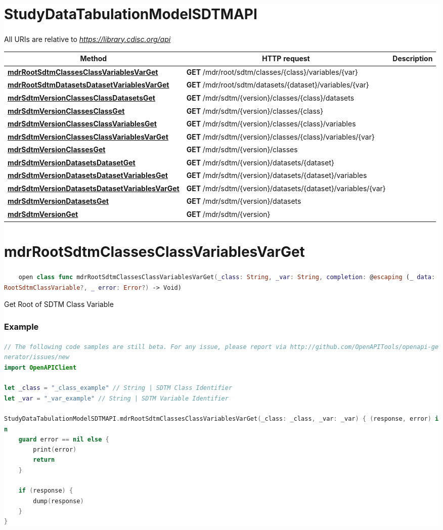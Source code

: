 # StudyDataTabulationModelSDTMAPI

All URIs are relative to *https://library.cdisc.org/api*

Method | HTTP request | Description
------------- | ------------- | -------------
[**mdrRootSdtmClassesClassVariablesVarGet**](StudyDataTabulationModelSDTMAPI.md#mdrrootsdtmclassesclassvariablesvarget) | **GET** /mdr/root/sdtm/classes/{class}/variables/{var} | 
[**mdrRootSdtmDatasetsDatasetVariablesVarGet**](StudyDataTabulationModelSDTMAPI.md#mdrrootsdtmdatasetsdatasetvariablesvarget) | **GET** /mdr/root/sdtm/datasets/{dataset}/variables/{var} | 
[**mdrSdtmVersionClassesClassDatasetsGet**](StudyDataTabulationModelSDTMAPI.md#mdrsdtmversionclassesclassdatasetsget) | **GET** /mdr/sdtm/{version}/classes/{class}/datasets | 
[**mdrSdtmVersionClassesClassGet**](StudyDataTabulationModelSDTMAPI.md#mdrsdtmversionclassesclassget) | **GET** /mdr/sdtm/{version}/classes/{class} | 
[**mdrSdtmVersionClassesClassVariablesGet**](StudyDataTabulationModelSDTMAPI.md#mdrsdtmversionclassesclassvariablesget) | **GET** /mdr/sdtm/{version}/classes/{class}/variables | 
[**mdrSdtmVersionClassesClassVariablesVarGet**](StudyDataTabulationModelSDTMAPI.md#mdrsdtmversionclassesclassvariablesvarget) | **GET** /mdr/sdtm/{version}/classes/{class}/variables/{var} | 
[**mdrSdtmVersionClassesGet**](StudyDataTabulationModelSDTMAPI.md#mdrsdtmversionclassesget) | **GET** /mdr/sdtm/{version}/classes | 
[**mdrSdtmVersionDatasetsDatasetGet**](StudyDataTabulationModelSDTMAPI.md#mdrsdtmversiondatasetsdatasetget) | **GET** /mdr/sdtm/{version}/datasets/{dataset} | 
[**mdrSdtmVersionDatasetsDatasetVariablesGet**](StudyDataTabulationModelSDTMAPI.md#mdrsdtmversiondatasetsdatasetvariablesget) | **GET** /mdr/sdtm/{version}/datasets/{dataset}/variables | 
[**mdrSdtmVersionDatasetsDatasetVariablesVarGet**](StudyDataTabulationModelSDTMAPI.md#mdrsdtmversiondatasetsdatasetvariablesvarget) | **GET** /mdr/sdtm/{version}/datasets/{dataset}/variables/{var} | 
[**mdrSdtmVersionDatasetsGet**](StudyDataTabulationModelSDTMAPI.md#mdrsdtmversiondatasetsget) | **GET** /mdr/sdtm/{version}/datasets | 
[**mdrSdtmVersionGet**](StudyDataTabulationModelSDTMAPI.md#mdrsdtmversionget) | **GET** /mdr/sdtm/{version} | 


# **mdrRootSdtmClassesClassVariablesVarGet**
```swift
    open class func mdrRootSdtmClassesClassVariablesVarGet(_class: String, _var: String, completion: @escaping (_ data: RootSdtmClassVariable?, _ error: Error?) -> Void)
```



Get Root of SDTM Class Variable

### Example
```swift
// The following code samples are still beta. For any issue, please report via http://github.com/OpenAPITools/openapi-generator/issues/new
import OpenAPIClient

let _class = "_class_example" // String | SDTM Class Identifier
let _var = "_var_example" // String | SDTM Variable Identifier

StudyDataTabulationModelSDTMAPI.mdrRootSdtmClassesClassVariablesVarGet(_class: _class, _var: _var) { (response, error) in
    guard error == nil else {
        print(error)
        return
    }

    if (response) {
        dump(response)
    }
}
```
